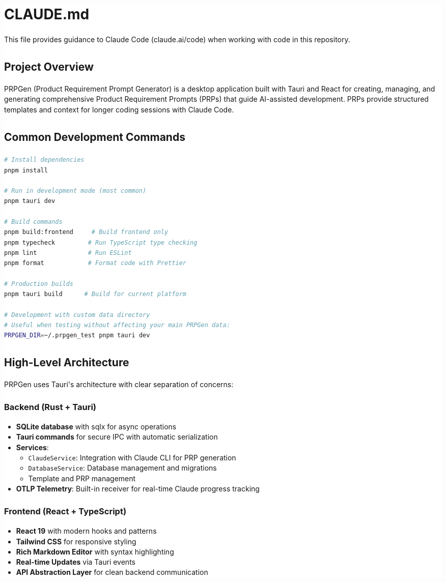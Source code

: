 # CLAUDE.md

This file provides guidance to Claude Code (claude.ai/code) when working with code in this repository.

## Project Overview

PRPGen (Product Requirement Prompt Generator) is a desktop application built with Tauri and React for creating, managing, and generating comprehensive Product Requirement Prompts (PRPs) that guide AI-assisted development. PRPs provide structured templates and context for longer coding sessions with Claude Code.

## Common Development Commands

```bash
# Install dependencies
pnpm install

# Run in development mode (most common)
pnpm tauri dev

# Build commands
pnpm build:frontend     # Build frontend only
pnpm typecheck         # Run TypeScript type checking
pnpm lint              # Run ESLint
pnpm format            # Format code with Prettier

# Production builds
pnpm tauri build      # Build for current platform

# Development with custom data directory
# Useful when testing without affecting your main PRPGen data:
PRPGEN_DIR=~/.prpgen_test pnpm tauri dev
```

## High-Level Architecture

PRPGen uses Tauri's architecture with clear separation of concerns:

### Backend (Rust + Tauri)
- **SQLite database** with sqlx for async operations
- **Tauri commands** for secure IPC with automatic serialization
- **Services**:
  - `ClaudeService`: Integration with Claude CLI for PRP generation
  - `DatabaseService`: Database management and migrations
  - Template and PRP management
- **OTLP Telemetry**: Built-in receiver for real-time Claude progress tracking

### Frontend (React + TypeScript)
- **React 19** with modern hooks and patterns
- **Tailwind CSS** for responsive styling
- **Rich Markdown Editor** with syntax highlighting
- **Real-time Updates** via Tauri events
- **API Abstraction Layer** for clean backend communication
